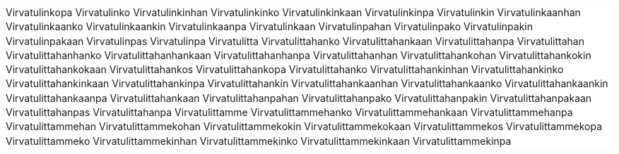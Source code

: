 Virvatulinkopa
Virvatulinko
Virvatulinkinhan
Virvatulinkinko
Virvatulinkinkaan
Virvatulinkinpa
Virvatulinkin
Virvatulinkaanhan
Virvatulinkaanko
Virvatulinkaankin
Virvatulinkaanpa
Virvatulinkaan
Virvatulinpahan
Virvatulinpako
Virvatulinpakin
Virvatulinpakaan
Virvatulinpas
Virvatulinpa
Virvatulitta
Virvatulittahanko
Virvatulittahankaan
Virvatulittahanpa
Virvatulittahan
Virvatulittahanhanko
Virvatulittahanhankaan
Virvatulittahanhanpa
Virvatulittahanhan
Virvatulittahankohan
Virvatulittahankokin
Virvatulittahankokaan
Virvatulittahankos
Virvatulittahankopa
Virvatulittahanko
Virvatulittahankinhan
Virvatulittahankinko
Virvatulittahankinkaan
Virvatulittahankinpa
Virvatulittahankin
Virvatulittahankaanhan
Virvatulittahankaanko
Virvatulittahankaankin
Virvatulittahankaanpa
Virvatulittahankaan
Virvatulittahanpahan
Virvatulittahanpako
Virvatulittahanpakin
Virvatulittahanpakaan
Virvatulittahanpas
Virvatulittahanpa
Virvatulittamme
Virvatulittammehanko
Virvatulittammehankaan
Virvatulittammehanpa
Virvatulittammehan
Virvatulittammekohan
Virvatulittammekokin
Virvatulittammekokaan
Virvatulittammekos
Virvatulittammekopa
Virvatulittammeko
Virvatulittammekinhan
Virvatulittammekinko
Virvatulittammekinkaan
Virvatulittammekinpa